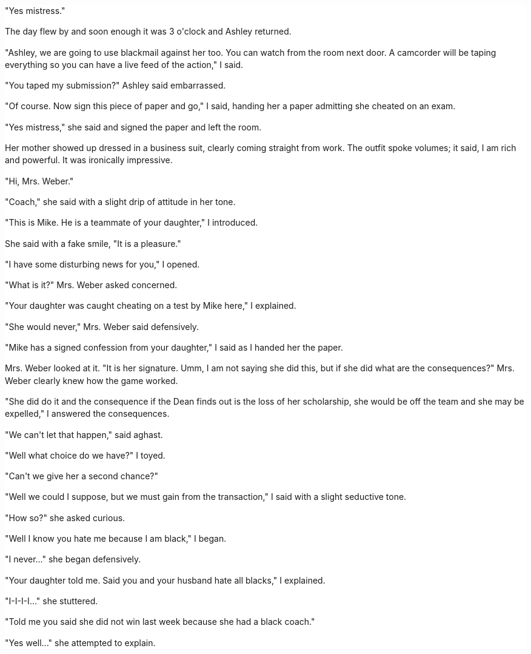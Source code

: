 "Yes mistress." 

The day flew by and soon enough it was 3 o'clock and Ashley returned. 

"Ashley, we are going to use blackmail against her too. You can watch from the room next door. A camcorder will be taping everything so you can have a live feed of the action," I said. 

"You taped my submission?" Ashley said embarrassed. 

"Of course. Now sign this piece of paper and go," I said, handing her a paper admitting she cheated on an exam. 

"Yes mistress," she said and signed the paper and left the room. 

Her mother showed up dressed in a business suit, clearly coming straight from work. The outfit spoke volumes; it said, I am rich and powerful. It was ironically impressive. 

"Hi, Mrs. Weber." 

"Coach," she said with a slight drip of attitude in her tone. 

"This is Mike. He is a teammate of your daughter," I introduced. 

She said with a fake smile, "It is a pleasure." 

"I have some disturbing news for you," I opened. 

"What is it?" Mrs. Weber asked concerned. 

"Your daughter was caught cheating on a test by Mike here," I explained. 

"She would never," Mrs. Weber said defensively. 

"Mike has a signed confession from your daughter," I said as I handed her the paper. 

Mrs. Weber looked at it. "It is her signature. Umm, I am not saying she did this, but if she did what are the consequences?" Mrs. Weber clearly knew how the game worked. 

"She did do it and the consequence if the Dean finds out is the loss of her scholarship, she would be off the team and she may be expelled," I answered the consequences. 

"We can't let that happen," said aghast. 

"Well what choice do we have?" I toyed. 

"Can't we give her a second chance?" 

"Well we could I suppose, but we must gain from the transaction," I said with a slight seductive tone. 

"How so?" she asked curious. 

"Well I know you hate me because I am black," I began. 

"I never..." she began defensively. 

"Your daughter told me. Said you and your husband hate all blacks," I explained. 

"I-I-I-I..." she stuttered. 

"Told me you said she did not win last week because she had a black coach." 

"Yes well..." she attempted to explain. 
